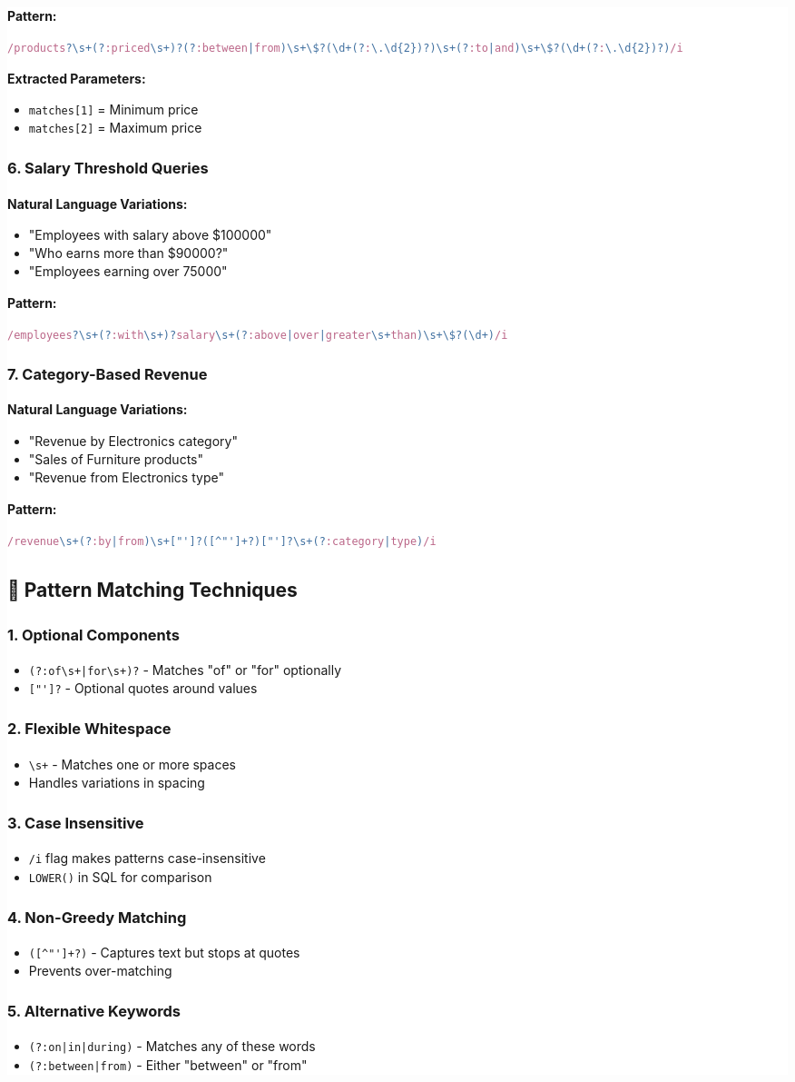 **Pattern:**
```javascript
/products?\s+(?:priced\s+)?(?:between|from)\s+\$?(\d+(?:\.\d{2})?)\s+(?:to|and)\s+\$?(\d+(?:\.\d{2})?)/i
```

**Extracted Parameters:**
- `matches[1]` = Minimum price
- `matches[2]` = Maximum price

### 6. Salary Threshold Queries

**Natural Language Variations:**
- "Employees with salary above $100000"
- "Who earns more than $90000?"
- "Employees earning over 75000"

**Pattern:**
```javascript
/employees?\s+(?:with\s+)?salary\s+(?:above|over|greater\s+than)\s+\$?(\d+)/i
```

### 7. Category-Based Revenue

**Natural Language Variations:**
- "Revenue by Electronics category"
- "Sales of Furniture products"
- "Revenue from Electronics type"

**Pattern:**
```javascript
/revenue\s+(?:by|from)\s+["']?([^"']+?)["']?\s+(?:category|type)/i
```

## 🔧 Pattern Matching Techniques

### 1. Optional Components
- `(?:of\s+|for\s+)?` - Matches "of" or "for" optionally
- `["']?` - Optional quotes around values

### 2. Flexible Whitespace
- `\s+` - Matches one or more spaces
- Handles variations in spacing

### 3. Case Insensitive
- `/i` flag makes patterns case-insensitive
- `LOWER()` in SQL for comparison

### 4. Non-Greedy Matching
- `([^"']+?)` - Captures text but stops at quotes
- Prevents over-matching

### 5. Alternative Keywords
- `(?:on|in|during)` - Matches any of these words
- `(?:between|from)` - Either "between" or "from"
